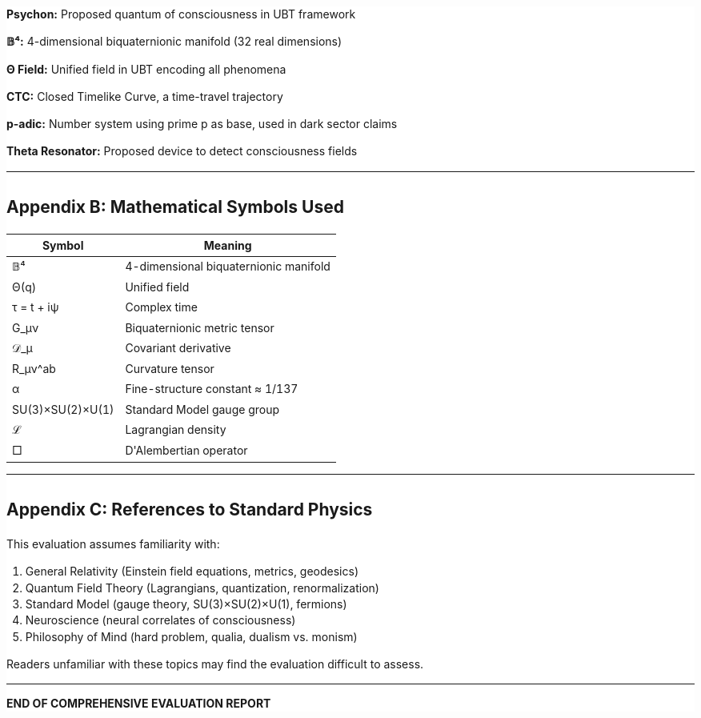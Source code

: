 **Psychon:** Proposed quantum of consciousness in UBT framework

**𝔹⁴:** 4-dimensional biquaternionic manifold (32 real dimensions)

**Θ Field:** Unified field in UBT encoding all phenomena

**CTC:** Closed Timelike Curve, a time-travel trajectory

**p-adic:** Number system using prime p as base, used in dark sector claims

**Theta Resonator:** Proposed device to detect consciousness fields

---

## Appendix B: Mathematical Symbols Used

| Symbol | Meaning |
|--------|---------|
| 𝔹⁴ | 4-dimensional biquaternionic manifold |
| Θ(q) | Unified field |
| τ = t + iψ | Complex time |
| G_μν | Biquaternionic metric tensor |
| 𝒟_μ | Covariant derivative |
| R_μν^ab | Curvature tensor |
| α | Fine-structure constant ≈ 1/137 |
| SU(3)×SU(2)×U(1) | Standard Model gauge group |
| ℒ | Lagrangian density |
| □ | D'Alembertian operator |

---

## Appendix C: References to Standard Physics

This evaluation assumes familiarity with:
1. General Relativity (Einstein field equations, metrics, geodesics)
2. Quantum Field Theory (Lagrangians, quantization, renormalization)
3. Standard Model (gauge theory, SU(3)×SU(2)×U(1), fermions)
4. Neuroscience (neural correlates of consciousness)
5. Philosophy of Mind (hard problem, qualia, dualism vs. monism)

Readers unfamiliar with these topics may find the evaluation difficult to assess.

---

**END OF COMPREHENSIVE EVALUATION REPORT**
